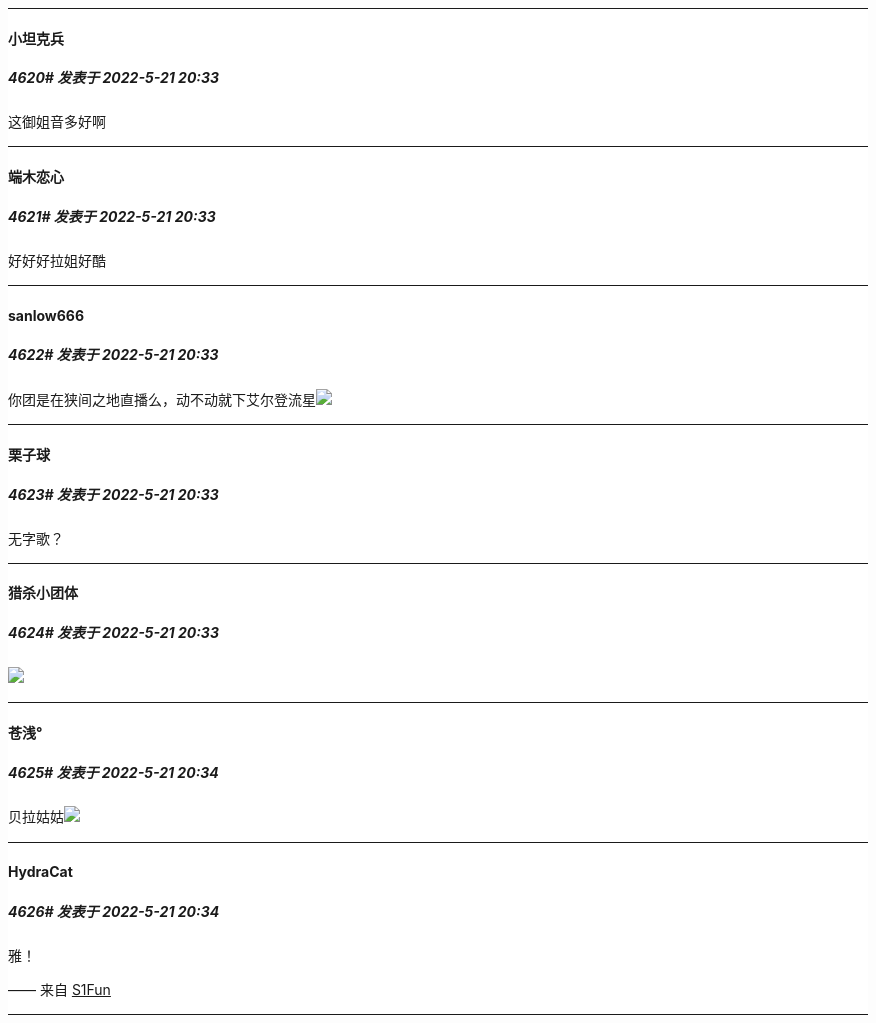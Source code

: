 *****

####  小坦克兵  
##### 4620#       发表于 2022-5-21 20:33

这御姐音多好啊



*****

####  端木恋心  
##### 4621#       发表于 2022-5-21 20:33

好好好拉姐好酷

*****

####  sanlow666  
##### 4622#       发表于 2022-5-21 20:33

你团是在狭间之地直播么，动不动就下艾尔登流星<img src="https://static.saraba1st.com/image/smiley/face2017/068.png" referrerpolicy="no-referrer">

*****

####  栗子球  
##### 4623#       发表于 2022-5-21 20:33

无字歌？

*****

####  猎杀小团体  
##### 4624#       发表于 2022-5-21 20:33

<img src="https://static.saraba1st.com/image/smiley/face2017/112.png" referrerpolicy="no-referrer">

*****

####  苍浅°  
##### 4625#       发表于 2022-5-21 20:34

贝拉姑姑<img src="https://static.saraba1st.com/image/smiley/face2017/073.png" referrerpolicy="no-referrer">

*****

####  HydraCat  
##### 4626#       发表于 2022-5-21 20:34

雅！

—— 来自 [S1Fun](https://s1fun.koalcat.com)

*****
